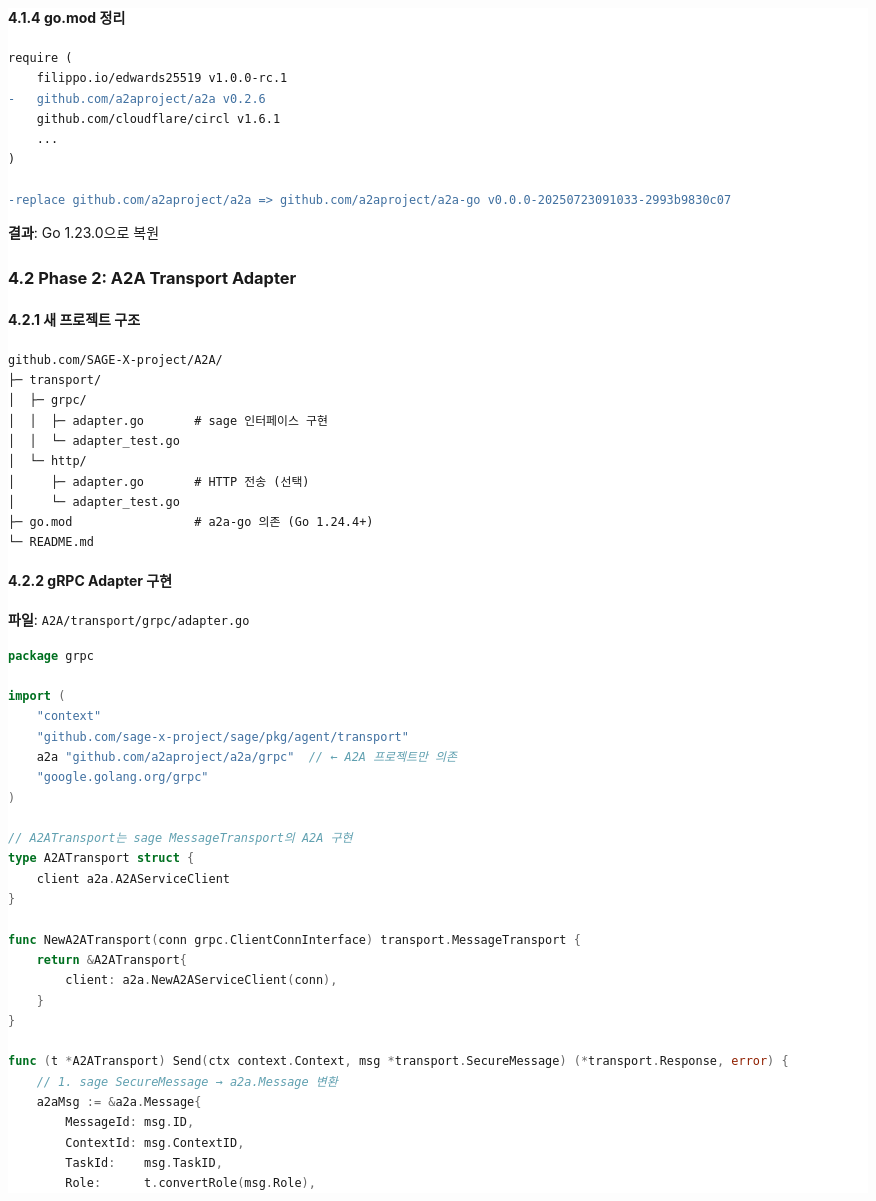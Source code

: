 #### 4.1.4 go.mod 정리

```diff
require (
    filippo.io/edwards25519 v1.0.0-rc.1
-   github.com/a2aproject/a2a v0.2.6
    github.com/cloudflare/circl v1.6.1
    ...
)

-replace github.com/a2aproject/a2a => github.com/a2aproject/a2a-go v0.0.0-20250723091033-2993b9830c07
```

**결과**: Go 1.23.0으로 복원 

### 4.2 Phase 2: A2A Transport Adapter

#### 4.2.1 새 프로젝트 구조

```
github.com/SAGE-X-project/A2A/
├─ transport/
│  ├─ grpc/
│  │  ├─ adapter.go       # sage 인터페이스 구현
│  │  └─ adapter_test.go
│  └─ http/
│     ├─ adapter.go       # HTTP 전송 (선택)
│     └─ adapter_test.go
├─ go.mod                 # a2a-go 의존 (Go 1.24.4+)
└─ README.md
```

#### 4.2.2 gRPC Adapter 구현

**파일**: `A2A/transport/grpc/adapter.go`

```go
package grpc

import (
    "context"
    "github.com/sage-x-project/sage/pkg/agent/transport"
    a2a "github.com/a2aproject/a2a/grpc"  // ← A2A 프로젝트만 의존
    "google.golang.org/grpc"
)

// A2ATransport는 sage MessageTransport의 A2A 구현
type A2ATransport struct {
    client a2a.A2AServiceClient
}

func NewA2ATransport(conn grpc.ClientConnInterface) transport.MessageTransport {
    return &A2ATransport{
        client: a2a.NewA2AServiceClient(conn),
    }
}

func (t *A2ATransport) Send(ctx context.Context, msg *transport.SecureMessage) (*transport.Response, error) {
    // 1. sage SecureMessage → a2a.Message 변환
    a2aMsg := &a2a.Message{
        MessageId: msg.ID,
        ContextId: msg.ContextID,
        TaskId:    msg.TaskID,
        Role:      t.convertRole(msg.Role),
```